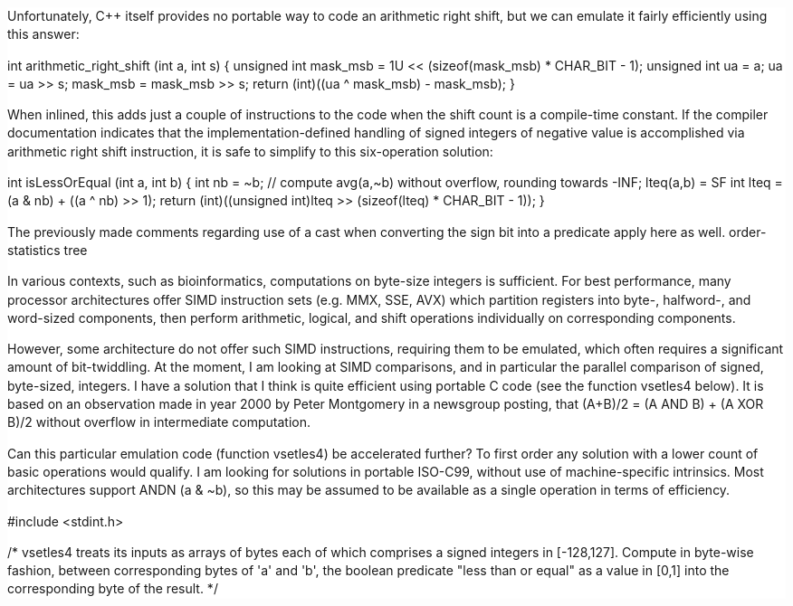 Unfortunately, C++ itself provides no portable way to code an arithmetic right shift, but we can emulate it fairly efficiently using this answer:

int arithmetic_right_shift (int a, int s)
{
    unsigned int mask_msb = 1U << (sizeof(mask_msb) * CHAR_BIT - 1);
    unsigned int ua = a;
    ua = ua >> s;
    mask_msb = mask_msb >> s;
    return (int)((ua ^ mask_msb) - mask_msb);
}

When inlined, this adds just a couple of instructions to the code when the shift count is a compile-time constant. If the compiler documentation indicates that the implementation-defined handling of signed integers of negative value is accomplished via arithmetic right shift instruction, it is safe to simplify to this six-operation solution:

int isLessOrEqual (int a, int b)
{
    int nb = ~b;
    // compute avg(a,~b) without overflow, rounding towards -INF; lteq(a,b) = SF
    int lteq = (a & nb) + ((a ^ nb) >> 1);
    return (int)((unsigned int)lteq >> (sizeof(lteq) * CHAR_BIT - 1));
}

The previously made comments regarding use of a cast when converting the sign bit into a predicate apply here as well.
order-statistics tree


In various contexts, such as bioinformatics, computations on byte-size integers is sufficient. For best performance, many processor architectures offer SIMD instruction sets (e.g. MMX, SSE, AVX) which partition registers into byte-, halfword-, and word-sized components, then perform arithmetic, logical, and shift operations individually on corresponding components.

However, some architecture do not offer such SIMD instructions, requiring them to be emulated, which often requires a significant amount of bit-twiddling. At the moment, I am looking at SIMD comparisons, and in particular the parallel comparison of signed, byte-sized, integers. I have a solution that I think is quite efficient using portable C code (see the function vsetles4 below). It is based on an observation made in year 2000 by Peter Montgomery in a newsgroup posting, that (A+B)/2 = (A AND B) + (A XOR B)/2 without overflow in intermediate computation.

Can this particular emulation code (function vsetles4) be accelerated further? To first order any solution with a lower count of basic operations would qualify. I am looking for solutions in portable ISO-C99, without use of machine-specific intrinsics. Most architectures support ANDN (a & ~b), so this may be assumed to be available as a single operation in terms of efficiency.

#include <stdint.h>

/*
   vsetles4 treats its inputs as arrays of bytes each of which comprises
   a signed integers in [-128,127]. Compute in byte-wise fashion, between
   corresponding bytes of 'a' and 'b', the boolean predicate "less than
   or equal" as a value in [0,1] into the corresponding byte of the result.
*/
